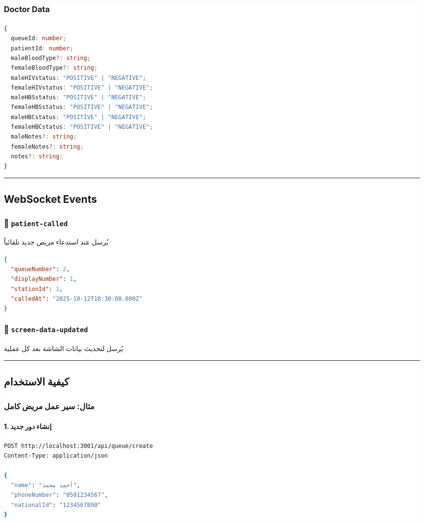 ### Doctor Data
```typescript
{
  queueId: number;
  patientId: number;
  maleBloodType?: string;
  femaleBloodType?: string;
  maleHIVstatus: "POSITIVE" | "NEGATIVE";
  femaleHIVstatus: "POSITIVE" | "NEGATIVE";
  maleHBSstatus: "POSITIVE" | "NEGATIVE";
  femaleHBSstatus: "POSITIVE" | "NEGATIVE";
  maleHBCstatus: "POSITIVE" | "NEGATIVE";
  femaleHBCstatus: "POSITIVE" | "NEGATIVE";
  maleNotes?: string;
  femaleNotes?: string;
  notes?: string;
}
```

---

## WebSocket Events

### 📡 `patient-called`
يُرسل عند استدعاء مريض جديد تلقائياً
```json
{
  "queueNumber": 2,
  "displayNumber": 1,
  "stationId": 1,
  "calledAt": "2025-10-12T10:30:00.000Z"
}
```

### 📡 `screen-data-updated`
يُرسل لتحديث بيانات الشاشة بعد كل عملية

---

## كيفية الاستخدام

### مثال: سير عمل مريض كامل

#### 1. إنشاء دور جديد
```bash
POST http://localhost:3001/api/queue/create
Content-Type: application/json

{
  "name": "أحمد محمد",
  "phoneNumber": "0501234567",
  "nationalId": "1234567890"
}
```
